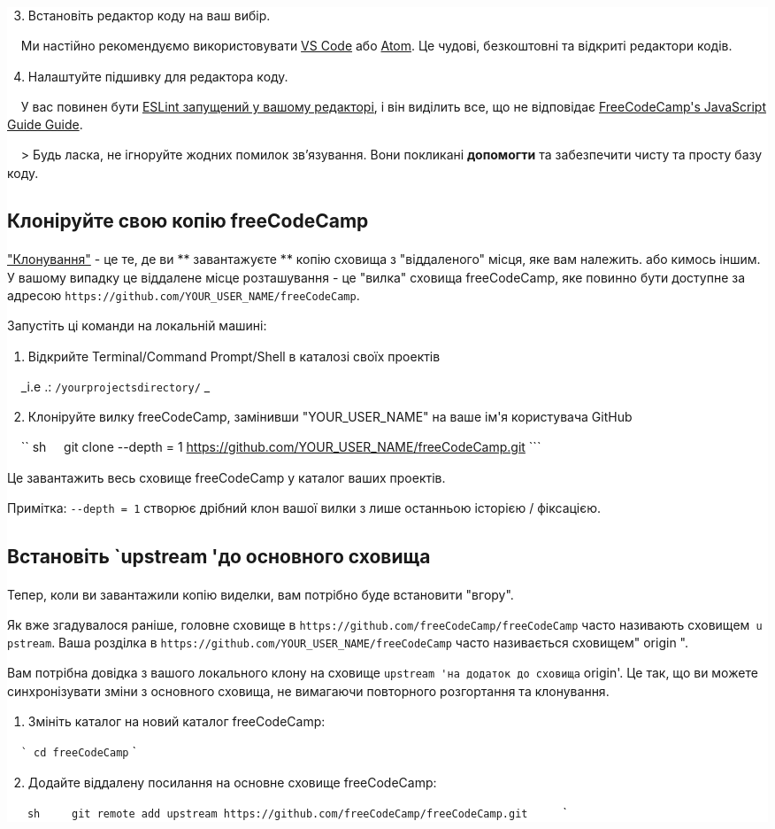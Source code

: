 3. Встановіть редактор коду на ваш вибір.

    Ми настійно рекомендуємо використовувати [VS Code](https://code.visualstudio.com/) або [Atom](https://atom.io/). Це чудові, безкоштовні та відкриті редактори кодів.

4. Налаштуйте підшивку для редактора коду.

    У вас повинен бути [ESLint запущений у вашому редакторі](http://eslint.org/docs/user-guide/integrations.html), і він виділить все, що не відповідає [FreeCodeCamp's JavaScript Guide Guide](http://forum.freecodecamp.org/t/free-code-camp-javascript-style-guide/19121).

    > Будь ласка, не ігноруйте жодних помилок зв’язування. Вони покликані **допомогти** та забезпечити чисту та просту базу коду.

## Клоніруйте свою копію freeCodeCamp
["Клонування"](https://help.github.com/articles/cloning-a-repository/) - це те, де ви ** завантажуєте ** копію сховища з "віддаленого" місця, яке вам належить. або кимось іншим. У вашому випадку це віддалене місце розташування - це "вилка" сховища freeCodeCamp, яке повинно бути доступне за адресою `https://github.com/YOUR_USER_NAME/freeCodeCamp`.

Запустіть ці команди на локальній машині:

1. Відкрийте Terminal/Command Prompt/Shell в каталозі своїх проектів

    _i.e ​​.: `/yourprojectsdirectory/` _

2. Клоніруйте вилку freeCodeCamp, замінивши "YOUR_USER_NAME" на ваше ім'я користувача GitHub

    `` sh
    git clone --depth = 1 https://github.com/YOUR_USER_NAME/freeCodeCamp.git
    ```

Це завантажить весь сховище freeCodeCamp у каталог ваших проектів.

Примітка: `--depth = 1` створює дрібний клон вашої вилки з лише останньою історією / фіксацією.

## Встановіть `upstream 'до основного сховища
Тепер, коли ви завантажили копію виделки, вам потрібно буде встановити "вгору".

Як вже згадувалося раніше, головне сховище в `https://github.com/freeCodeCamp/freeCodeCamp` часто називають сховищем` upstream`. Ваша роздiлка в `https://github.com/YOUR_USER_NAME/freeCodeCamp` часто називається сховищем" origin ".

Вам потрібна довідка з вашого локального клону на сховище `upstream 'на додаток до сховища` origin'. Це так, що ви можете синхронізувати зміни з основного сховища, не вимагаючи повторного розгортання та клонування.

1. Змініть каталог на новий каталог freeCodeCamp:

    `` `
    cd freeCodeCamp
    `` `

2. Додайте віддалену посилання на основне сховище freeCodeCamp:

    `` sh
    git remote add upstream https://github.com/freeCodeCamp/freeCodeCamp.git
    `` `
